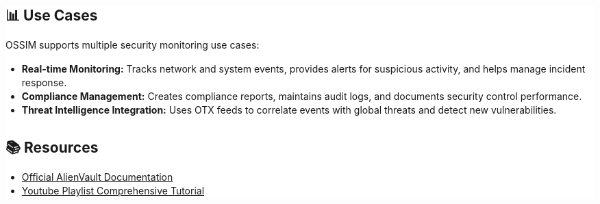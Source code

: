    </div>

## 📊 Use Cases
OSSIM supports multiple security monitoring use cases:

- **Real-time Monitoring:** Tracks network and system events, provides alerts for suspicious activity, and helps manage incident response.
- **Compliance Management:** Creates compliance reports, maintains audit logs, and documents security control performance.
- **Threat Intelligence Integration:** Uses OTX feeds to correlate events with global threats and detect new vulnerabilities.

## 📚 Resources

- [Official AlienVault Documentation](https://cybersecurity.att.com/documentation)
- [Youtube Playlist Comprehensive Tutorial](https://www.youtube.com/playlist?list=PLxTwjzMO9Zf5VdowToEnM_DdHDgAVtCem)

